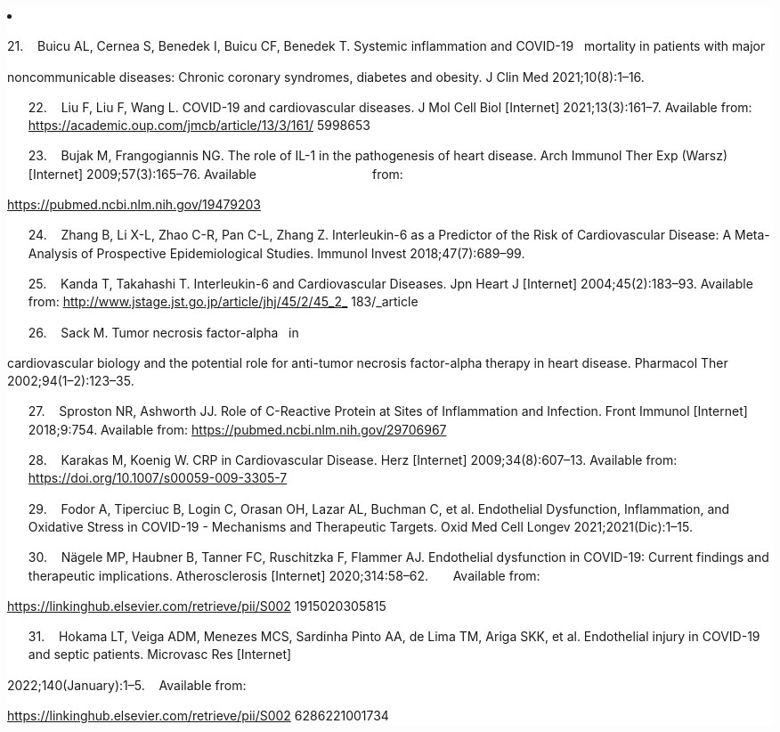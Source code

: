 <li>
<p><span class="font1">21. &nbsp;&nbsp;&nbsp;Buicu AL, Cernea S, Benedek I, Buicu CF, Benedek T. Systemic inflammation and COVID-19 &nbsp;&nbsp;mortality in patients with major</span></p></li></ul>
<p><span class="font1">noncommunicable diseases: Chronic coronary syndromes, diabetes and obesity. J Clin Med 2021;10(8):1–16.</span></p>
<ul style="list-style:none;"><li>
<p><span class="font1">22. &nbsp;&nbsp;&nbsp;Liu F, Liu F, Wang L. COVID-19 and cardiovascular diseases. J Mol Cell Biol [Internet] 2021;13(3):161–7. Available from: </span><a href="https://academic.oup.com/jmcb/article/13/3/161/"><span class="font1">https://academic.oup.com/jmcb/article/13/3/161/</span></a><span class="font1"> 5998653</span></p></li>
<li>
<p><span class="font1">23. &nbsp;&nbsp;&nbsp;Bujak M, Frangogiannis NG. The role of IL-1 in the pathogenesis of heart disease. Arch Immunol Ther Exp (Warsz) [Internet] 2009;57(3):165–76. Available &nbsp;&nbsp;&nbsp;&nbsp;&nbsp;&nbsp;&nbsp;&nbsp;&nbsp;&nbsp;&nbsp;&nbsp;&nbsp;&nbsp;&nbsp;&nbsp;&nbsp;&nbsp;&nbsp;&nbsp;&nbsp;&nbsp;&nbsp;&nbsp;&nbsp;&nbsp;&nbsp;&nbsp;&nbsp;&nbsp;&nbsp;&nbsp;from:</span></p></li></ul>
<p><a href="https://pubmed.ncbi.nlm.nih.gov/19479203"><span class="font1">https://pubmed.ncbi.nlm.nih.gov/19479203</span></a></p>
<ul style="list-style:none;"><li>
<p><span class="font1">24. &nbsp;&nbsp;&nbsp;Zhang B, Li X-L, Zhao C-R, Pan C-L, Zhang Z. Interleukin-6 as a Predictor of the Risk of Cardiovascular Disease: A Meta-Analysis of Prospective Epidemiological Studies. Immunol Invest 2018;47(7):689–99.</span></p></li>
<li>
<p><span class="font1">25. &nbsp;&nbsp;&nbsp;Kanda T, Takahashi T. Interleukin-6 and Cardiovascular Diseases. Jpn Heart J [Internet] 2004;45(2):183–93. Available from: </span><a href="http://www.jstage.jst.go.jp/article/jhj/45/2/45_2_"><span class="font1">http://www.jstage.jst.go.jp/article/jhj/45/2/45_2_</span></a><span class="font1"> 183/_article</span></p></li>
<li>
<p><span class="font1">26. &nbsp;&nbsp;&nbsp;Sack M. Tumor necrosis factor-alpha &nbsp;&nbsp;in</span></p></li></ul>
<p><span class="font1">cardiovascular biology and the potential role for anti-tumor necrosis factor-alpha therapy in heart disease. Pharmacol Ther 2002;94(1–2):123–35.</span></p>
<ul style="list-style:none;"><li>
<p><span class="font1">27. &nbsp;&nbsp;&nbsp;Sproston NR, Ashworth JJ. Role of C-Reactive Protein at Sites of Inflammation and Infection. Front Immunol [Internet] 2018;9:754. Available from: </span><a href="https://pubmed.ncbi.nlm.nih.gov/29706967"><span class="font1">https://pubmed.ncbi.nlm.nih.gov/29706967</span></a></p></li>
<li>
<p><span class="font1">28. &nbsp;&nbsp;&nbsp;Karakas M, Koenig W. CRP in Cardiovascular Disease. Herz [Internet] 2009;34(8):607–13. Available from: </span><a href="https://doi.org/10.1007/s00059-009-3305-7"><span class="font1">https://doi.org/10.1007/s00059-009-3305-7</span></a></p></li>
<li>
<p><span class="font1">29. &nbsp;&nbsp;&nbsp;Fodor A, Tiperciuc B, Login C, Orasan OH, Lazar AL, Buchman C, et al. Endothelial Dysfunction, Inflammation, and Oxidative Stress in COVID-19 - Mechanisms and Therapeutic Targets. Oxid Med Cell Longev 2021;2021(Dic):1–15.</span></p></li>
<li>
<p><span class="font1">30. &nbsp;&nbsp;&nbsp;Nägele MP, Haubner B, Tanner FC, Ruschitzka F, Flammer AJ. Endothelial dysfunction in COVID-19: Current findings and therapeutic implications. Atherosclerosis [Internet] 2020;314:58–62. &nbsp;&nbsp;&nbsp;&nbsp;&nbsp;&nbsp;Available from:</span></p></li></ul>
<p><a href="https://linkinghub.elsevier.com/retrieve/pii/S002"><span class="font1">https://linkinghub.elsevier.com/retrieve/pii/S002</span></a><span class="font1"> 1915020305815</span></p>
<ul style="list-style:none;"><li>
<p><span class="font1">31. &nbsp;&nbsp;&nbsp;Hokama LT, Veiga ADM, Menezes MCS, Sardinha Pinto AA, de Lima TM, Ariga SKK, et al. Endothelial injury in COVID-19 and septic patients. Microvasc Res [Internet]</span></p></li></ul>
<p><span class="font1">2022;140(January):1–5. &nbsp;&nbsp;&nbsp;Available from:</span></p>
<p><a href="https://linkinghub.elsevier.com/retrieve/pii/S002"><span class="font1">https://linkinghub.elsevier.com/retrieve/pii/S002</span></a><span class="font1"> 6286221001734</span></p>
<ul style="list-style:none;"><li>